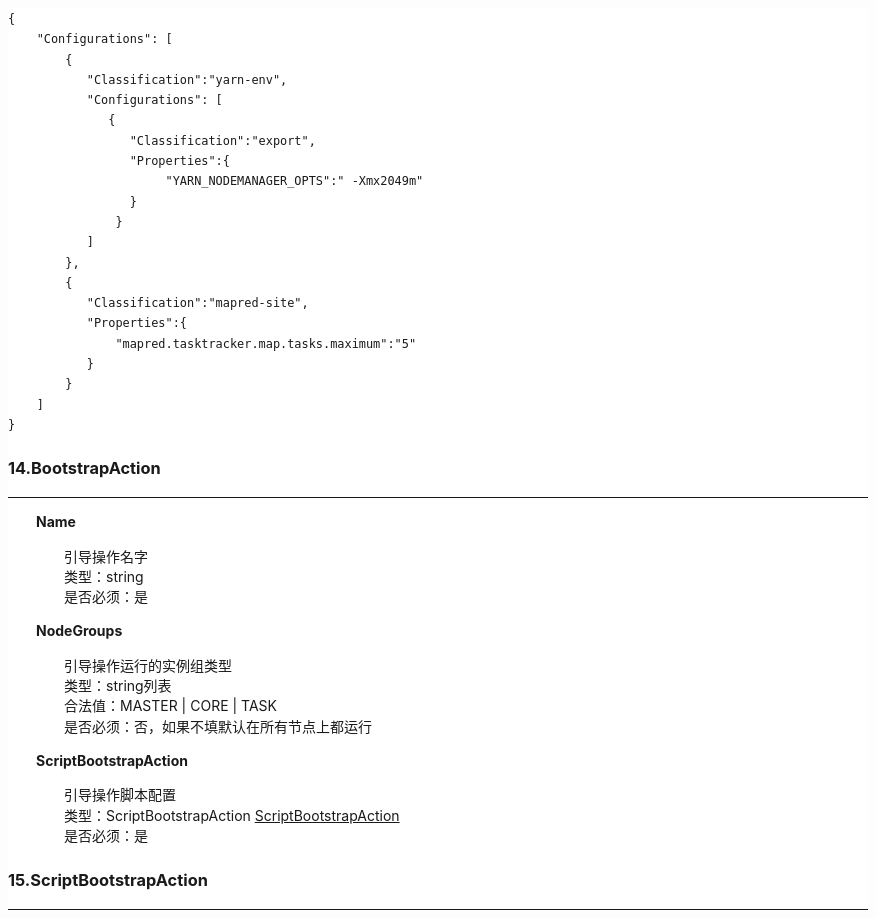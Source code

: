 
```
{
    "Configurations": [
        {
           "Classification":"yarn-env",
           "Configurations": [
              {
                 "Classification":"export",
                 "Properties":{
                      "YARN_NODEMANAGER_OPTS":" -Xmx2049m"
                 }
               }
           ]
        },
        {
           "Classification":"mapred-site",
           "Properties":{
               "mapred.tasktracker.map.tasks.maximum":"5"
           }
        }
    ]
}
```

 <h3 name="BootstrapAction" id="BootstrapAction">14.BootstrapAction</h3> 



---



　　**Name**

　　　　引导操作名字　<br>
　　　　类型：string<br>
　　　　是否必须：是
    
　　**NodeGroups**
  
　　　　引导操作运行的实例组类型<br>
　　　　类型：string列表<br>
　　　　合法值：MASTER | CORE | TASK<br>
　　　　是否必须：否，如果不填默认在所有节点上都运行
    
　　**ScriptBootstrapAction**
  
　　　　引导操作脚本配置<br>
　　　　类型：ScriptBootstrapAction [ScriptBootstrapAction](shu_ju_lei_xing.md#ScriptBootstrapAction) <br>
　　　　是否必须：是
    
    
    
<h3 name="ScriptBootstrapAction" id="ScriptBootstrapAction">15.ScriptBootstrapAction</h3> 



---    
  